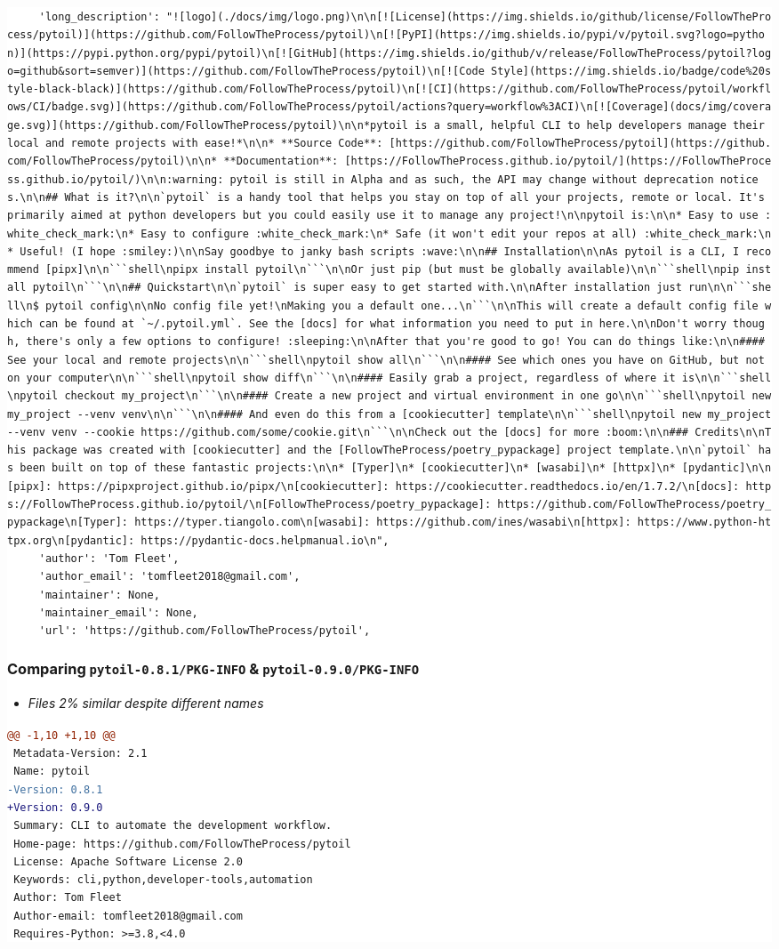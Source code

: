 ```diff
     'long_description': "![logo](./docs/img/logo.png)\n\n[![License](https://img.shields.io/github/license/FollowTheProcess/pytoil)](https://github.com/FollowTheProcess/pytoil)\n[![PyPI](https://img.shields.io/pypi/v/pytoil.svg?logo=python)](https://pypi.python.org/pypi/pytoil)\n[![GitHub](https://img.shields.io/github/v/release/FollowTheProcess/pytoil?logo=github&sort=semver)](https://github.com/FollowTheProcess/pytoil)\n[![Code Style](https://img.shields.io/badge/code%20style-black-black)](https://github.com/FollowTheProcess/pytoil)\n[![CI](https://github.com/FollowTheProcess/pytoil/workflows/CI/badge.svg)](https://github.com/FollowTheProcess/pytoil/actions?query=workflow%3ACI)\n[![Coverage](docs/img/coverage.svg)](https://github.com/FollowTheProcess/pytoil)\n\n*pytoil is a small, helpful CLI to help developers manage their local and remote projects with ease!*\n\n* **Source Code**: [https://github.com/FollowTheProcess/pytoil](https://github.com/FollowTheProcess/pytoil)\n\n* **Documentation**: [https://FollowTheProcess.github.io/pytoil/](https://FollowTheProcess.github.io/pytoil/)\n\n:warning: pytoil is still in Alpha and as such, the API may change without deprecation notices.\n\n## What is it?\n\n`pytoil` is a handy tool that helps you stay on top of all your projects, remote or local. It's primarily aimed at python developers but you could easily use it to manage any project!\n\npytoil is:\n\n* Easy to use :white_check_mark:\n* Easy to configure :white_check_mark:\n* Safe (it won't edit your repos at all) :white_check_mark:\n* Useful! (I hope :smiley:)\n\nSay goodbye to janky bash scripts :wave:\n\n## Installation\n\nAs pytoil is a CLI, I recommend [pipx]\n\n```shell\npipx install pytoil\n```\n\nOr just pip (but must be globally available)\n\n```shell\npip install pytoil\n```\n\n## Quickstart\n\n`pytoil` is super easy to get started with.\n\nAfter installation just run\n\n```shell\n$ pytoil config\n\nNo config file yet!\nMaking you a default one...\n```\n\nThis will create a default config file which can be found at `~/.pytoil.yml`. See the [docs] for what information you need to put in here.\n\nDon't worry though, there's only a few options to configure! :sleeping:\n\nAfter that you're good to go! You can do things like:\n\n#### See your local and remote projects\n\n```shell\npytoil show all\n```\n\n#### See which ones you have on GitHub, but not on your computer\n\n```shell\npytoil show diff\n```\n\n#### Easily grab a project, regardless of where it is\n\n```shell\npytoil checkout my_project\n```\n\n#### Create a new project and virtual environment in one go\n\n```shell\npytoil new my_project --venv venv\n\n```\n\n#### And even do this from a [cookiecutter] template\n\n```shell\npytoil new my_project --venv venv --cookie https://github.com/some/cookie.git\n```\n\nCheck out the [docs] for more :boom:\n\n### Credits\n\nThis package was created with [cookiecutter] and the [FollowTheProcess/poetry_pypackage] project template.\n\n`pytoil` has been built on top of these fantastic projects:\n\n* [Typer]\n* [cookiecutter]\n* [wasabi]\n* [httpx]\n* [pydantic]\n\n[pipx]: https://pipxproject.github.io/pipx/\n[cookiecutter]: https://cookiecutter.readthedocs.io/en/1.7.2/\n[docs]: https://FollowTheProcess.github.io/pytoil/\n[FollowTheProcess/poetry_pypackage]: https://github.com/FollowTheProcess/poetry_pypackage\n[Typer]: https://typer.tiangolo.com\n[wasabi]: https://github.com/ines/wasabi\n[httpx]: https://www.python-httpx.org\n[pydantic]: https://pydantic-docs.helpmanual.io\n",
     'author': 'Tom Fleet',
     'author_email': 'tomfleet2018@gmail.com',
     'maintainer': None,
     'maintainer_email': None,
     'url': 'https://github.com/FollowTheProcess/pytoil',
```

### Comparing `pytoil-0.8.1/PKG-INFO` & `pytoil-0.9.0/PKG-INFO`

 * *Files 2% similar despite different names*

```diff
@@ -1,10 +1,10 @@
 Metadata-Version: 2.1
 Name: pytoil
-Version: 0.8.1
+Version: 0.9.0
 Summary: CLI to automate the development workflow.
 Home-page: https://github.com/FollowTheProcess/pytoil
 License: Apache Software License 2.0
 Keywords: cli,python,developer-tools,automation
 Author: Tom Fleet
 Author-email: tomfleet2018@gmail.com
 Requires-Python: >=3.8,<4.0
```

